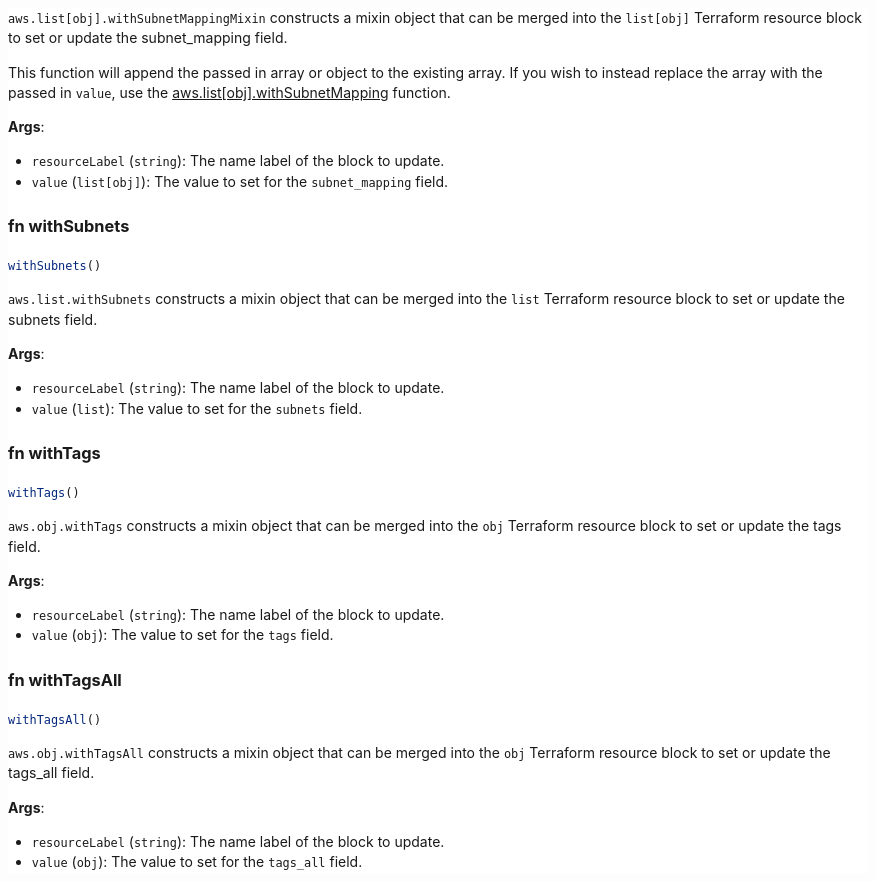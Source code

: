 `aws.list[obj].withSubnetMappingMixin` constructs a mixin object that can be merged into the `list[obj]`
Terraform resource block to set or update the subnet_mapping field.

This function will append the passed in array or object to the existing array. If you wish
to instead replace the array with the passed in `value`, use the [aws.list[obj].withSubnetMapping](TODO)
function.


**Args**:
  - `resourceLabel` (`string`): The name label of the block to update.
  - `value` (`list[obj]`): The value to set for the `subnet_mapping` field.


### fn withSubnets

```ts
withSubnets()
```

`aws.list.withSubnets` constructs a mixin object that can be merged into the `list`
Terraform resource block to set or update the subnets field.



**Args**:
  - `resourceLabel` (`string`): The name label of the block to update.
  - `value` (`list`): The value to set for the `subnets` field.


### fn withTags

```ts
withTags()
```

`aws.obj.withTags` constructs a mixin object that can be merged into the `obj`
Terraform resource block to set or update the tags field.



**Args**:
  - `resourceLabel` (`string`): The name label of the block to update.
  - `value` (`obj`): The value to set for the `tags` field.


### fn withTagsAll

```ts
withTagsAll()
```

`aws.obj.withTagsAll` constructs a mixin object that can be merged into the `obj`
Terraform resource block to set or update the tags_all field.



**Args**:
  - `resourceLabel` (`string`): The name label of the block to update.
  - `value` (`obj`): The value to set for the `tags_all` field.
